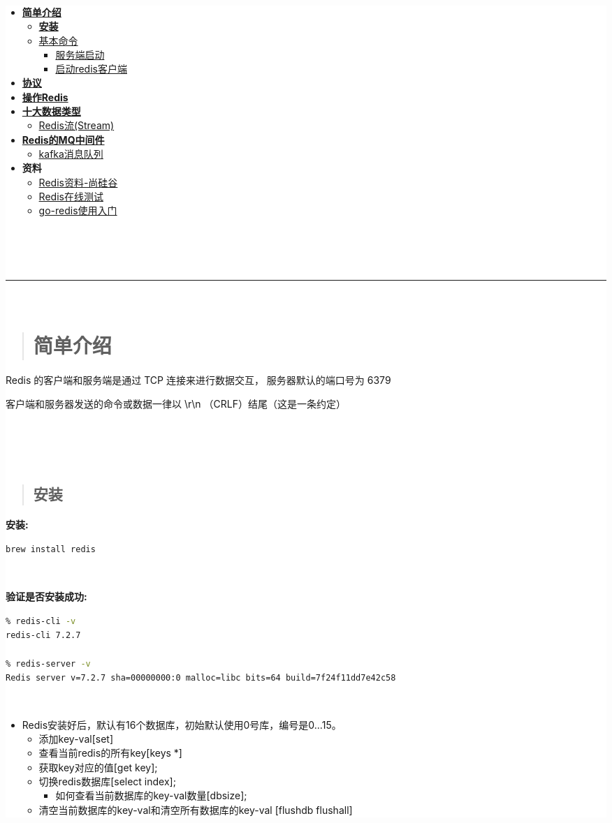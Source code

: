 > <h4/>
- [**简单介绍‌**](#简单介绍)
	- [**‌安装**](#安装)
	- [‌基本命令](#基本命令)
		- [服务端启动](#服务端启动) 
		- [启动redis客户端](#启动redis客户端)
- [**协议**](#协议)
- [**操作Redis**](#操作Redis)
- [**十大数据类型**](#十大数据类型)
	- [Redis流(Stream)](#Redis流(Stream))
- [**Redis的MQ中间件**](#Redis的MQ中间件)  
	- [kafka消息队列](#kafka消息队列)
- **资料**
	- [Redis资料-尚硅谷](https://github.com/harleyGit/Learning-in-practice/tree/master/Redis)
	- [Redis在线测试](https://try.redis.io/)
	- [go-redis使用入门](https://juejin.cn/post/7202521955366879288)


<br/><br/><br/>

***
<br/>

> <h1 id="简单介绍">简单介绍</h1>

Redis 的客户端和服务端是通过 TCP 连接来进行数据交互， 服务器默认的端口号为 6379

客户端和服务器发送的命令或数据一律以 \r\n （CRLF）结尾（这是一条约定）


<br/><br/><br/>
> <h2 id="安装">安装</h2>
**安装:**

```sh
brew install redis
```

<br/>

**验证是否安装成功:**

```sh
% redis-cli -v
redis-cli 7.2.7

% redis-server -v
Redis server v=7.2.7 sha=00000000:0 malloc=libc bits=64 build=7f24f11dd7e42c58
```

<br/>

- Redis安装好后，默认有16个数据库，初始默认使用0号库，编号是0...15。
	- 添加key-val[set]
	- 查看当前redis的所有key[keys *]
	- 获取key对应的值[get key];
	- 切换redis数据库[select index];
		- 如何查看当前数据库的key-val数量[dbsize];
	- 清空当前数据库的key-val和清空所有数据库的key-val [flushdb flushall]
